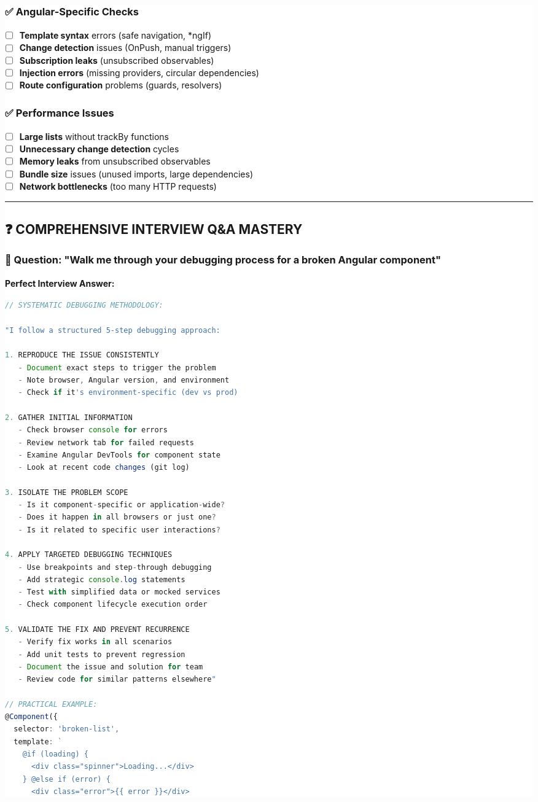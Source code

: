 ### **✅ Angular-Specific Checks**
- [ ] **Template syntax** errors (safe navigation, *ngIf)
- [ ] **Change detection** issues (OnPush, manual triggers)
- [ ] **Subscription leaks** (unsubscribed observables)
- [ ] **Injection errors** (missing providers, circular dependencies)
- [ ] **Route configuration** problems (guards, resolvers)

### **✅ Performance Issues**
- [ ] **Large lists** without trackBy functions
- [ ] **Unnecessary change detection** cycles
- [ ] **Memory leaks** from unsubscribed observables
- [ ] **Bundle size** issues (unused imports, large dependencies)
- [ ] **Network bottlenecks** (too many HTTP requests)

---

## ❓ **COMPREHENSIVE INTERVIEW Q&A MASTERY**

### **🎯 Question: "Walk me through your debugging process for a broken Angular component"**

**Perfect Interview Answer:**
```typescript
// SYSTEMATIC DEBUGGING METHODOLOGY:

"I follow a structured 5-step debugging approach:

1. REPRODUCE THE ISSUE CONSISTENTLY
   - Document exact steps to trigger the problem
   - Note browser, Angular version, and environment
   - Check if it's environment-specific (dev vs prod)

2. GATHER INITIAL INFORMATION
   - Check browser console for errors
   - Review network tab for failed requests  
   - Examine Angular DevTools for component state
   - Look at recent code changes (git log)

3. ISOLATE THE PROBLEM SCOPE
   - Is it component-specific or application-wide?
   - Does it happen in all browsers or just one?
   - Is it related to specific user interactions?

4. APPLY TARGETED DEBUGGING TECHNIQUES
   - Use breakpoints and step-through debugging
   - Add strategic console.log statements
   - Test with simplified data or mocked services
   - Check component lifecycle execution order

5. VALIDATE THE FIX AND PREVENT RECURRENCE
   - Verify fix works in all scenarios
   - Add unit tests to prevent regression
   - Document the issue and solution for team
   - Review code for similar patterns elsewhere"

// PRACTICAL EXAMPLE:
@Component({
  selector: 'broken-list',
  template: `
    @if (loading) {
      <div class="spinner">Loading...</div>
    } @else if (error) {
      <div class="error">{{ error }}</div>
```